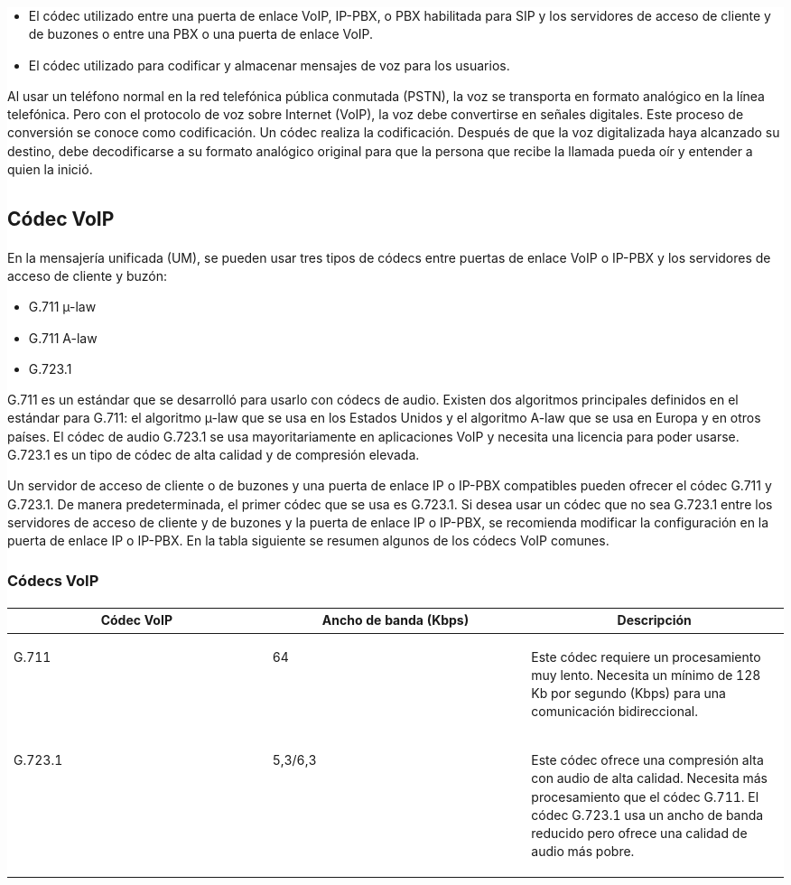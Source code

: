   - El códec utilizado entre una puerta de enlace VoIP, IP-PBX, o PBX habilitada para SIP y los servidores de acceso de cliente y de buzones o entre una PBX o una puerta de enlace VoIP.

  - El códec utilizado para codificar y almacenar mensajes de voz para los usuarios.

Al usar un teléfono normal en la red telefónica pública conmutada (PSTN), la voz se transporta en formato analógico en la línea telefónica. Pero con el protocolo de voz sobre Internet (VoIP), la voz debe convertirse en señales digitales. Este proceso de conversión se conoce como codificación. Un códec realiza la codificación. Después de que la voz digitalizada haya alcanzado su destino, debe decodificarse a su formato analógico original para que la persona que recibe la llamada pueda oír y entender a quien la inició.

## Códec VoIP

En la mensajería unificada (UM), se pueden usar tres tipos de códecs entre puertas de enlace VoIP o IP-PBX y los servidores de acceso de cliente y buzón:

  - G.711 µ-law

  - G.711 A-law

  - G.723.1

G.711 es un estándar que se desarrolló para usarlo con códecs de audio. Existen dos algoritmos principales definidos en el estándar para G.711: el algoritmo µ-law que se usa en los Estados Unidos y el algoritmo A-law que se usa en Europa y en otros países. El códec de audio G.723.1 se usa mayoritariamente en aplicaciones VoIP y necesita una licencia para poder usarse. G.723.1 es un tipo de códec de alta calidad y de compresión elevada.

Un servidor de acceso de cliente o de buzones y una puerta de enlace IP o IP-PBX compatibles pueden ofrecer el códec G.711 y G.723.1. De manera predeterminada, el primer códec que se usa es G.723.1. Si desea usar un códec que no sea G.723.1 entre los servidores de acceso de cliente y de buzones y la puerta de enlace IP o IP-PBX, se recomienda modificar la configuración en la puerta de enlace IP o IP-PBX. En la tabla siguiente se resumen algunos de los códecs VoIP comunes.

### Códecs VoIP

<table>
<colgroup>
<col style="width: 33%" />
<col style="width: 33%" />
<col style="width: 33%" />
</colgroup>
<thead>
<tr class="header">
<th>Códec VoIP</th>
<th>Ancho de banda (Kbps)</th>
<th>Descripción</th>
</tr>
</thead>
<tbody>
<tr class="odd">
<td><p>G.711</p></td>
<td><p>64</p></td>
<td><p>Este códec requiere un procesamiento muy lento. Necesita un mínimo de 128 Kb por segundo (Kbps) para una comunicación bidireccional.</p></td>
</tr>
<tr class="even">
<td><p>G.723.1</p></td>
<td><p>5,3/6,3</p></td>
<td><p>Este códec ofrece una compresión alta con audio de alta calidad. Necesita más procesamiento que el códec G.711. El códec G.723.1 usa un ancho de banda reducido pero ofrece una calidad de audio más pobre.</p></td>
</tr>
</tbody>
</table>
